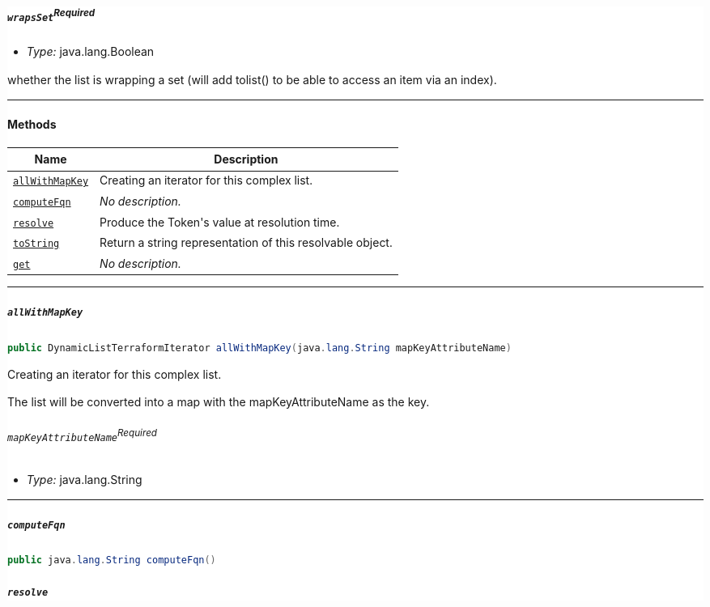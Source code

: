 
##### `wrapsSet`<sup>Required</sup> <a name="wrapsSet" id="@cdktf/provider-opentelekomcloud.obsBucketReplication.ObsBucketReplicationRuleList.Initializer.parameter.wrapsSet"></a>

- *Type:* java.lang.Boolean

whether the list is wrapping a set (will add tolist() to be able to access an item via an index).

---

#### Methods <a name="Methods" id="Methods"></a>

| **Name** | **Description** |
| --- | --- |
| <code><a href="#@cdktf/provider-opentelekomcloud.obsBucketReplication.ObsBucketReplicationRuleList.allWithMapKey">allWithMapKey</a></code> | Creating an iterator for this complex list. |
| <code><a href="#@cdktf/provider-opentelekomcloud.obsBucketReplication.ObsBucketReplicationRuleList.computeFqn">computeFqn</a></code> | *No description.* |
| <code><a href="#@cdktf/provider-opentelekomcloud.obsBucketReplication.ObsBucketReplicationRuleList.resolve">resolve</a></code> | Produce the Token's value at resolution time. |
| <code><a href="#@cdktf/provider-opentelekomcloud.obsBucketReplication.ObsBucketReplicationRuleList.toString">toString</a></code> | Return a string representation of this resolvable object. |
| <code><a href="#@cdktf/provider-opentelekomcloud.obsBucketReplication.ObsBucketReplicationRuleList.get">get</a></code> | *No description.* |

---

##### `allWithMapKey` <a name="allWithMapKey" id="@cdktf/provider-opentelekomcloud.obsBucketReplication.ObsBucketReplicationRuleList.allWithMapKey"></a>

```java
public DynamicListTerraformIterator allWithMapKey(java.lang.String mapKeyAttributeName)
```

Creating an iterator for this complex list.

The list will be converted into a map with the mapKeyAttributeName as the key.

###### `mapKeyAttributeName`<sup>Required</sup> <a name="mapKeyAttributeName" id="@cdktf/provider-opentelekomcloud.obsBucketReplication.ObsBucketReplicationRuleList.allWithMapKey.parameter.mapKeyAttributeName"></a>

- *Type:* java.lang.String

---

##### `computeFqn` <a name="computeFqn" id="@cdktf/provider-opentelekomcloud.obsBucketReplication.ObsBucketReplicationRuleList.computeFqn"></a>

```java
public java.lang.String computeFqn()
```

##### `resolve` <a name="resolve" id="@cdktf/provider-opentelekomcloud.obsBucketReplication.ObsBucketReplicationRuleList.resolve"></a>

